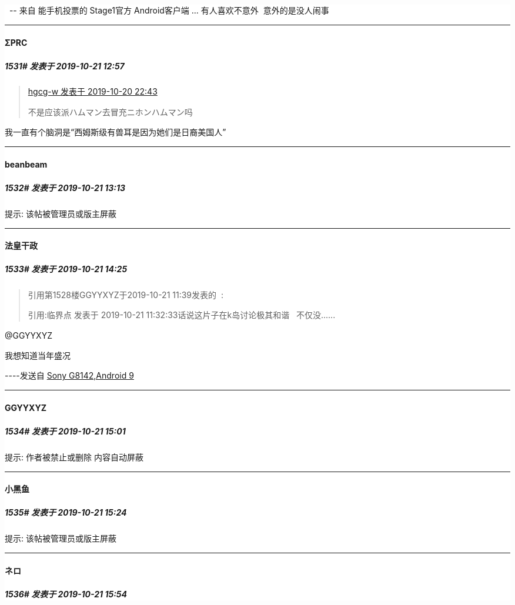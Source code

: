   -- 来自 能手机投票的 Stage1官方 Android客户端 ...</blockquote>
有人喜欢不意外  意外的是没人闹事



*****

####  ΣPRC  
##### 1531#       发表于 2019-10-21 12:57

<blockquote><a href="httphttps://bbs.saraba1st.com/2b/forum.php?mod=redirect&amp;goto=findpost&amp;pid=45260866&amp;ptid=1755583" target="_blank">hgcg-w 发表于 2019-10-20 22:43</a>

不是应该派ハムマン去冒充ニホンハムマン吗</blockquote>
我一直有个脑洞是“西姆斯级有兽耳是因为她们是日裔美国人”

*****

####  beanbeam  
##### 1532#       发表于 2019-10-21 13:13

提示: 该帖被管理员或版主屏蔽

*****

####  法皇干政  
##### 1533#       发表于 2019-10-21 14:25

<blockquote>引用第1528楼GGYYXYZ于2019-10-21 11:39发表的  :

引用:临界点 发表于 2019-10-21 11:32:33话说这片子在k岛讨论极其和谐   不仅没......</blockquote>
@GGYYXYZ

我想知道当年盛况

----发送自 [Sony G8142,Android 9](http://stage1.5j4m.com/?1.33)

*****

####  GGYYXYZ  
##### 1534#       发表于 2019-10-21 15:01

提示: 作者被禁止或删除 内容自动屏蔽

*****

####  小黑鱼  
##### 1535#       发表于 2019-10-21 15:24

提示: 该帖被管理员或版主屏蔽

*****

####  ネロ  
##### 1536#       发表于 2019-10-21 15:54
